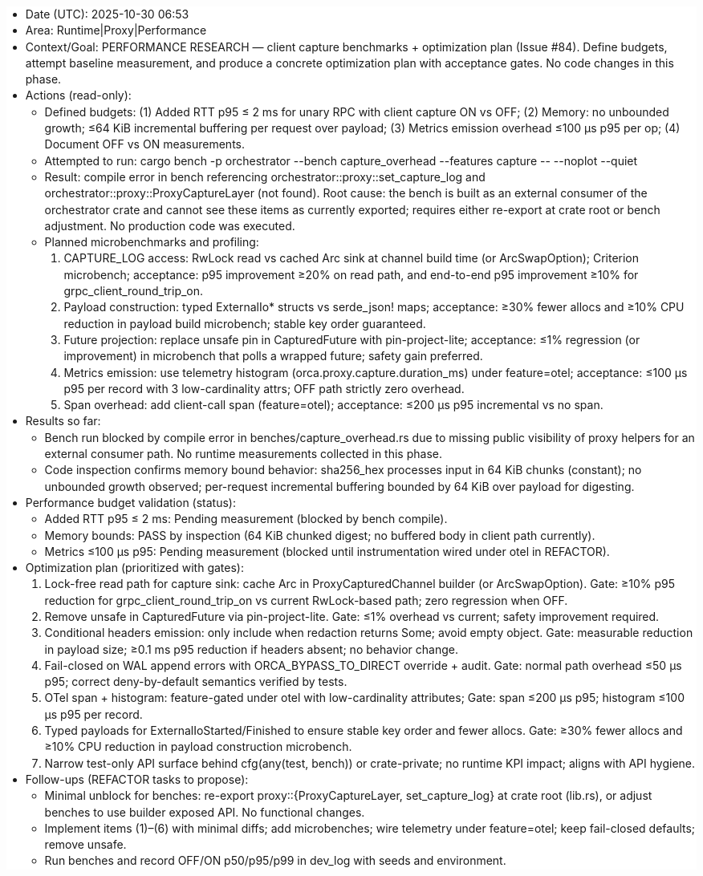 - Date (UTC): 2025-10-30 06:53
- Area: Runtime|Proxy|Performance
- Context/Goal: PERFORMANCE RESEARCH — client capture benchmarks + optimization plan (Issue #84). Define budgets, attempt baseline measurement, and produce a concrete optimization plan with acceptance gates. No code changes in this phase.
- Actions (read-only):
  - Defined budgets: (1) Added RTT p95 ≤ 2 ms for unary RPC with client capture ON vs OFF; (2) Memory: no unbounded growth; ≤64 KiB incremental buffering per request over payload; (3) Metrics emission overhead ≤100 µs p95 per op; (4) Document OFF vs ON measurements.
  - Attempted to run: cargo bench -p orchestrator --bench capture_overhead --features capture -- --noplot --quiet
  - Result: compile error in bench referencing orchestrator::proxy::set_capture_log and orchestrator::proxy::ProxyCaptureLayer (not found). Root cause: the bench is built as an external consumer of the orchestrator crate and cannot see these items as currently exported; requires either re-export at crate root or bench adjustment. No production code was executed.
  - Planned microbenchmarks and profiling:
    1) CAPTURE_LOG access: RwLock read vs cached Arc sink at channel build time (or ArcSwapOption); Criterion microbench; acceptance: p95 improvement ≥20% on read path, and end-to-end p95 improvement ≥10% for grpc_client_round_trip_on.
    2) Payload construction: typed ExternalIo* structs vs serde_json! maps; acceptance: ≥30% fewer allocs and ≥10% CPU reduction in payload build microbench; stable key order guaranteed.
    3) Future projection: replace unsafe pin in CapturedFuture with pin-project-lite; acceptance: ≤1% regression (or improvement) in microbench that polls a wrapped future; safety gain preferred.
    4) Metrics emission: use telemetry histogram (orca.proxy.capture.duration_ms) under feature=otel; acceptance: ≤100 µs p95 per record with 3 low-cardinality attrs; OFF path strictly zero overhead.
    5) Span overhead: add client-call span (feature=otel); acceptance: ≤200 µs p95 incremental vs no span.
- Results so far:
  - Bench run blocked by compile error in benches/capture_overhead.rs due to missing public visibility of proxy helpers for an external consumer path. No runtime measurements collected in this phase.
  - Code inspection confirms memory bound behavior: sha256_hex processes input in 64 KiB chunks (constant); no unbounded growth observed; per-request incremental buffering bounded by 64 KiB over payload for digesting.
- Performance budget validation (status):
  - Added RTT p95 ≤ 2 ms: Pending measurement (blocked by bench compile).
  - Memory bounds: PASS by inspection (64 KiB chunked digest; no buffered body in client path currently).
  - Metrics ≤100 µs p95: Pending measurement (blocked until instrumentation wired under otel in REFACTOR).
- Optimization plan (prioritized with gates):
  1) Lock-free read path for capture sink: cache Arc<JsonlEventLog> in ProxyCapturedChannel builder (or ArcSwapOption). Gate: ≥10% p95 reduction for grpc_client_round_trip_on vs current RwLock-based path; zero regression when OFF.
  2) Remove unsafe in CapturedFuture via pin-project-lite. Gate: ≤1% overhead vs current; safety improvement required.
  3) Conditional headers emission: only include when redaction returns Some; avoid empty object. Gate: measurable reduction in payload size; ≥0.1 ms p95 reduction if headers absent; no behavior change.
  4) Fail-closed on WAL append errors with ORCA_BYPASS_TO_DIRECT override + audit. Gate: normal path overhead ≤50 µs p95; correct deny-by-default semantics verified by tests.
  5) OTel span + histogram: feature-gated under otel with low-cardinality attributes; Gate: span ≤200 µs p95; histogram ≤100 µs p95 per record.
  6) Typed payloads for ExternalIoStarted/Finished to ensure stable key order and fewer allocs. Gate: ≥30% fewer allocs and ≥10% CPU reduction in payload construction microbench.
  7) Narrow test-only API surface behind cfg(any(test, bench)) or crate-private; no runtime KPI impact; aligns with API hygiene.
- Follow-ups (REFACTOR tasks to propose):
  - Minimal unblock for benches: re-export proxy::{ProxyCaptureLayer, set_capture_log} at crate root (lib.rs), or adjust benches to use builder exposed API. No functional changes.
  - Implement items (1)–(6) with minimal diffs; add microbenches; wire telemetry under feature=otel; keep fail-closed defaults; remove unsafe.
  - Run benches and record OFF/ON p50/p95/p99 in dev_log with seeds and environment.
